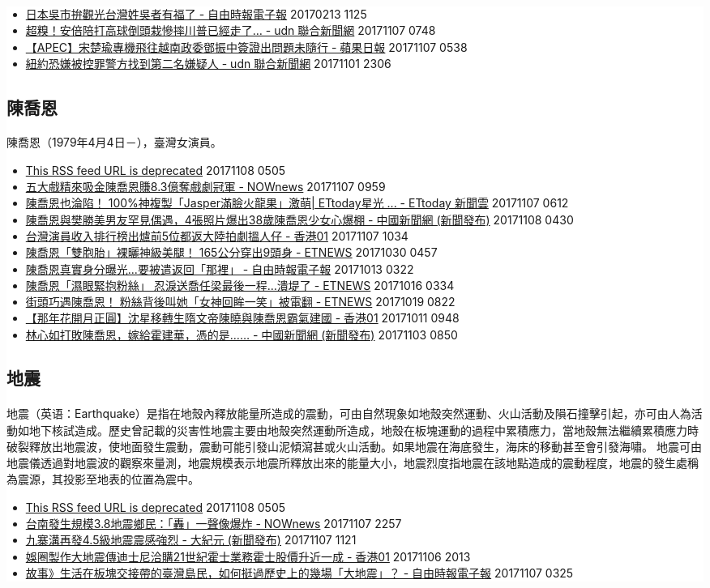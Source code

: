 - [日本吳市拚觀光台灣姓吳者有福了 - 自由時報電子報](http://news.ltn.com.tw/news/life/breakingnews/1973867 "日本吳市拚觀光台灣姓吳者有福了 - 自由時報電子報") 20170213 1125
- [超糗！安倍陪打高球倒頭栽慘摔川普已經走了… - udn 聯合新聞網](https://udn.com/news/story/11611/2803173 "超糗！安倍陪打高球倒頭栽慘摔川普已經走了… - udn 聯合新聞網") 20171107 0748
- [【APEC】宋楚瑜專機飛往越南政委鄧振中簽證出問題未隨行 - 蘋果日報](https://tw.appledaily.com/new/realtime/20171107/1236491/ "【APEC】宋楚瑜專機飛往越南政委鄧振中簽證出問題未隨行 - 蘋果日報") 20171107 0538
- [紐約恐嫌被控罪警方找到第二名嫌疑人 - udn 聯合新聞網](https://udn.com/news/story/11605/2792798 "紐約恐嫌被控罪警方找到第二名嫌疑人 - udn 聯合新聞網") 20171101 2306

## 陳喬恩

陳喬恩（1979年4月4日－），臺灣女演員。
- [This RSS feed URL is deprecated](0 "This RSS feed URL is deprecated") 20171108 0505
- [五大戲精來吸金陳喬恩賺8.3億奪戲劇冠軍 - NOWnews](https://www.nownews.com/news/20171107/2639931 "五大戲精來吸金陳喬恩賺8.3億奪戲劇冠軍 - NOWnews") 20171107 0959
- [陳喬恩也淪陷！ 100%神複製「Jasper滿臉火龍果」激萌| ETtoday星光 ... - ETtoday 新聞雲](https://star.ettoday.net/news/1047274?t=%E9%99%B3%E5%96%AC%E6%81%A9%E4%B9%9F%E6%B7%AA%E9%99%B7%EF%BC%81%E3%80%80100%25%E7%A5%9E%E8%A4%87%E8%A3%BD%E3%80%8CJasper%E6%BB%BF%E8%87%89%E7%81%AB%E9%BE%8D%E6%9E%9C%E3%80%8D%E6%BF%80%E8%90%8C "陳喬恩也淪陷！ 100%神複製「Jasper滿臉火龍果」激萌| ETtoday星光 ... - ETtoday 新聞雲") 20171107 0612
- [陳喬恩與樊勝美男友罕見偶遇，4張照片爆出38歲陳喬恩少女心爆棚 - 中國新聞網 (新聞發布)](https://www.xcnnews.com/yl/1820502.html "陳喬恩與樊勝美男友罕見偶遇，4張照片爆出38歲陳喬恩少女心爆棚 - 中國新聞網 (新聞發布)") 20171108 0430
- [台灣演員收入排行榜出爐前5位都返大陸拍劇搵人仔 - 香港01](https://www.hk01.com/%E5%A8%9B%E6%A8%82/131565/%E5%8F%B0%E7%81%A3%E6%BC%94%E5%93%A1%E6%94%B6%E5%85%A5%E6%8E%92%E8%A1%8C%E6%A6%9C%E5%87%BA%E7%88%90-%E5%89%8D5%E4%BD%8D%E9%83%BD%E8%BF%94%E5%A4%A7%E9%99%B8%E6%8B%8D%E5%8A%87%E6%90%B5%E4%BA%BA%E4%BB%94 "台灣演員收入排行榜出爐前5位都返大陸拍劇搵人仔 - 香港01") 20171107 1034
- [陳喬恩「雙胞胎」裸曬神級美腿！ 165公分穿出9頭身 - ETNEWS](https://star.ettoday.net/news/1041667?t=%E9%99%B3%E5%96%AC%E6%81%A9%E3%80%8C%E9%9B%99%E8%83%9E%E8%83%8E%E3%80%8D%E8%A3%B8%E6%9B%AC%E7%A5%9E%E7%B4%9A%E7%BE%8E%E8%85%BF%EF%BC%81%E3%80%80165%E5%85%AC%E5%88%86%E7%A9%BF%E5%87%BA9%E9%A0%AD%E8%BA%AB "陳喬恩「雙胞胎」裸曬神級美腿！ 165公分穿出9頭身 - ETNEWS") 20171030 0457
- [陳喬恩真實身分曝光...要被遣返回「那裡」 - 自由時報電子報](http://ent.ltn.com.tw/news/breakingnews/2221220 "陳喬恩真實身分曝光...要被遣返回「那裡」 - 自由時報電子報") 20171013 0322
- [陳喬恩「濕眼緊抱粉絲」 忍淚送喬任梁最後一程…潰堤了 - ETNEWS](https://star.ettoday.net/news/1032202?t=%E9%99%B3%E5%96%AC%E6%81%A9%E3%80%8C%E6%BF%95%E7%9C%BC%E7%B7%8A%E6%8A%B1%E7%B2%89%E7%B5%B2%E3%80%8D%E3%80%80%E5%BF%8D%E6%B7%9A%E9%80%81%E5%96%AC%E4%BB%BB%E6%A2%81%E6%9C%80%E5%BE%8C%E4%B8%80%E7%A8%8B%E2%80%A6%E6%BD%B0%E5%A0%A4%E4%BA%86 "陳喬恩「濕眼緊抱粉絲」 忍淚送喬任梁最後一程…潰堤了 - ETNEWS") 20171016 0334
- [街頭巧遇陳喬恩！ 粉絲背後叫她「女神回眸一笑」被電翻 - ETNEWS](https://star.ettoday.net/news/1034769?t=%E8%A1%97%E9%A0%AD%E5%B7%A7%E9%81%87%E9%99%B3%E5%96%AC%E6%81%A9%EF%BC%81%E3%80%80%E7%B2%89%E7%B5%B2%E8%83%8C%E5%BE%8C%E5%8F%AB%E5%A5%B9%E3%80%8C%E5%A5%B3%E7%A5%9E%E5%9B%9E%E7%9C%B8%E4%B8%80%E7%AC%91%E3%80%8D%E8%A2%AB%E9%9B%BB%E7%BF%BB "街頭巧遇陳喬恩！ 粉絲背後叫她「女神回眸一笑」被電翻 - ETNEWS") 20171019 0822
- [【那年花開月正圓】沈星移轉生隋文帝陳曉與陳喬恩霸氣建國 - 香港01](https://www.hk01.com/%E5%A8%9B%E6%A8%82/125069/-%E9%82%A3%E5%B9%B4%E8%8A%B1%E9%96%8B%E6%9C%88%E6%AD%A3%E5%9C%93-%E6%B2%88%E6%98%9F%E7%A7%BB%E8%BD%89%E7%94%9F%E9%9A%8B%E6%96%87%E5%B8%9D-%E9%99%B3%E6%9B%89%E8%88%87%E9%99%B3%E5%96%AC%E6%81%A9%E9%9C%B8%E6%B0%A3%E5%BB%BA%E5%9C%8B "【那年花開月正圓】沈星移轉生隋文帝陳曉與陳喬恩霸氣建國 - 香港01") 20171011 0948
- [林心如打敗陳喬恩，嫁給霍建華，憑的是…… - 中國新聞網 (新聞發布)](https://www.xcnnews.com/yl/1732389.html "林心如打敗陳喬恩，嫁給霍建華，憑的是…… - 中國新聞網 (新聞發布)") 20171103 0850

## 地震

地震（英语：Earthquake）是指在地殼內釋放能量所造成的震動，可由自然現象如地殼突然運動、火山活動及隕石撞擊引起，亦可由人為活動如地下核試造成。歷史曾記載的災害性地震主要由地殼突然運動所造成，地殼在板塊運動的過程中累積應力，當地殼無法繼續累積應力時破裂釋放出地震波，使地面發生震動，震動可能引發山泥傾瀉甚或火山活動。如果地震在海底發生，海床的移動甚至會引發海嘯。
地震可由地震儀透過對地震波的觀察來量測，地震規模表示地震所釋放出來的能量大小，地震烈度指地震在該地點造成的震動程度，地震的發生處稱為震源，其投影至地表的位置為震中。
- [This RSS feed URL is deprecated](0 "This RSS feed URL is deprecated") 20171108 0505
- [台南發生規模3.8地震鄉民：「轟」一聲像爆炸 - NOWnews](https://www.nownews.com/news/20171107/2640179 "台南發生規模3.8地震鄉民：「轟」一聲像爆炸 - NOWnews") 20171107 2257
- [九寨溝再發4.5級地震震感強烈 - 大紀元 (新聞發布)](http://www.epochtimes.com/b5/17/11/7/n9813669.htm "九寨溝再發4.5級地震震感強烈 - 大紀元 (新聞發布)") 20171107 1121
- [娛圈製作大地震傳迪士尼洽購21世紀霍士業務霍士股價升近一成 - 香港01](https://www.hk01.com/%E5%9C%8B%E9%9A%9B/131448/%E5%A8%9B%E5%9C%88%E8%A3%BD%E4%BD%9C%E5%A4%A7%E5%9C%B0%E9%9C%87-%E5%82%B3%E8%BF%AA%E5%A3%AB%E5%B0%BC%E6%B4%BD%E8%B3%BC21%E4%B8%96%E7%B4%80%E9%9C%8D%E5%A3%AB%E6%A5%AD%E5%8B%99-%E9%9C%8D%E5%A3%AB%E8%82%A1%E5%83%B9%E5%8D%87%E8%BF%91%E4%B8%80%E6%88%90 "娛圈製作大地震傳迪士尼洽購21世紀霍士業務霍士股價升近一成 - 香港01") 20171106 2013
- [故事》生活在板塊交接帶的臺灣島民，如何挺過歷史上的幾場「大地震」？ - 自由時報電子報](http://talk.ltn.com.tw/article/breakingnews/2245678 "故事》生活在板塊交接帶的臺灣島民，如何挺過歷史上的幾場「大地震」？ - 自由時報電子報") 20171107 0325